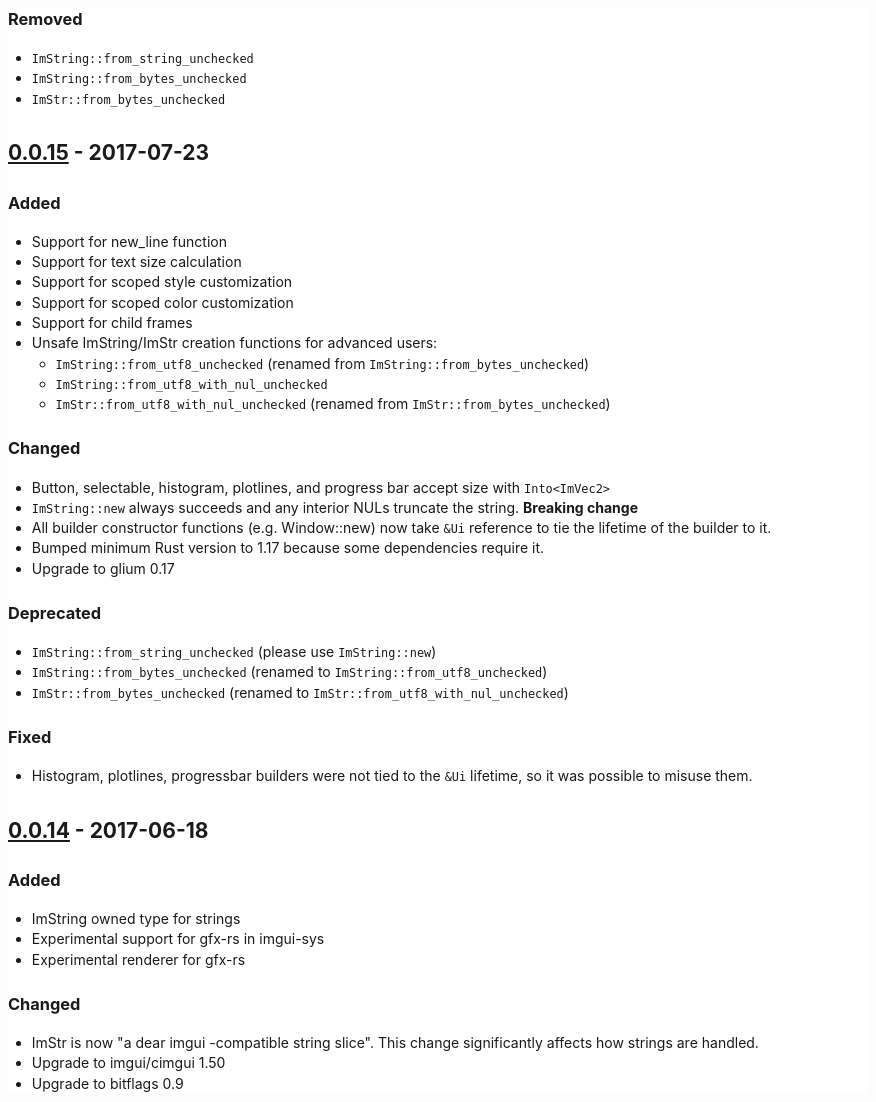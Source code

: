 ### Removed

- `ImString::from_string_unchecked`
- `ImString::from_bytes_unchecked`
- `ImStr::from_bytes_unchecked`

## [0.0.15] - 2017-07-23

### Added

- Support for new_line function
- Support for text size calculation
- Support for scoped style customization
- Support for scoped color customization
- Support for child frames
- Unsafe ImString/ImStr creation functions for advanced users:
  - `ImString::from_utf8_unchecked` (renamed from `ImString::from_bytes_unchecked`)
  - `ImString::from_utf8_with_nul_unchecked`
  - `ImStr::from_utf8_with_nul_unchecked` (renamed from `ImStr::from_bytes_unchecked`)

### Changed

- Button, selectable, histogram, plotlines, and progress bar accept size with `Into<ImVec2>`
- `ImString::new` always succeeds and any interior NULs truncate the string. **Breaking change**
- All builder constructor functions (e.g. Window::new) now take `&Ui` reference to tie the lifetime of the builder to it.
- Bumped minimum Rust version to 1.17 because some dependencies require it.
- Upgrade to glium 0.17

### Deprecated

- `ImString::from_string_unchecked` (please use `ImString::new`)
- `ImString::from_bytes_unchecked` (renamed to `ImString::from_utf8_unchecked`)
- `ImStr::from_bytes_unchecked` (renamed to `ImStr::from_utf8_with_nul_unchecked`)

### Fixed

- Histogram, plotlines, progressbar builders were not tied to the `&Ui` lifetime, so it was possible to misuse them.

## [0.0.14] - 2017-06-18

### Added

- ImString owned type for strings
- Experimental support for gfx-rs in imgui-sys
- Experimental renderer for gfx-rs

### Changed

- ImStr is now "a dear imgui -compatible string slice". This change significantly affects how strings are handled.
- Upgrade to imgui/cimgui 1.50
- Upgrade to bitflags 0.9


[unreleased]: https://github.com/Gekkio/imgui-rs/compare/v0.9.0...HEAD
[0.9.0]: https://github.com/Gekkio/imgui-rs/compare/v0.8.0...v0.9.0
[0.8.0]: https://github.com/Gekkio/imgui-rs/compare/v0.7.0...v0.8.0
[0.7.0]: https://github.com/Gekkio/imgui-rs/compare/v0.6.1...v0.7.0
[0.6.1]: https://github.com/Gekkio/imgui-rs/compare/v0.6.0...v0.6.1
[0.6.0]: https://github.com/Gekkio/imgui-rs/compare/v0.5.0...v0.6.0
[0.5.0]: https://github.com/Gekkio/imgui-rs/compare/v0.4.0...v0.5.0
[0.4.0]: https://github.com/Gekkio/imgui-rs/compare/v0.3.0...v0.4.0
[0.3.1]: https://github.com/Gekkio/imgui-rs/compare/v0.3.0...v0.3.1
[0.3.0]: https://github.com/Gekkio/imgui-rs/compare/v0.2.0...v0.3.0
[0.2.1]: https://github.com/Gekkio/imgui-rs/compare/v0.2.0...v0.2.1
[0.2.0]: https://github.com/Gekkio/imgui-rs/compare/v0.1.0...v0.2.0
[0.1.0]: https://github.com/Gekkio/imgui-rs/compare/v0.0.23...v0.1.0
[0.0.23]: https://github.com/Gekkio/imgui-rs/compare/v0.0.22...v0.0.23
[0.0.22]: https://github.com/Gekkio/imgui-rs/compare/v0.0.21...v0.0.22
[0.0.21]: https://github.com/Gekkio/imgui-rs/compare/v0.0.20...v0.0.21
[0.0.20]: https://github.com/Gekkio/imgui-rs/compare/v0.0.19...v0.0.20
[0.0.19]: https://github.com/Gekkio/imgui-rs/compare/v0.0.18...v0.0.19
[0.0.18]: https://github.com/Gekkio/imgui-rs/compare/v0.0.17...v0.0.18
[0.0.17]: https://github.com/Gekkio/imgui-rs/compare/v0.0.16...v0.0.17
[0.0.16]: https://github.com/Gekkio/imgui-rs/compare/v0.0.15...v0.0.16
[0.0.15]: https://github.com/Gekkio/imgui-rs/compare/v0.0.14...v0.0.15
[0.0.14]: https://github.com/Gekkio/imgui-rs/compare/v0.0.13...v0.0.14
[0.0.13]: https://github.com/Gekkio/imgui-rs/compare/v0.0.12...v0.0.13
[0.0.12]: https://github.com/Gekkio/imgui-rs/compare/v0.0.11...v0.0.12
[0.0.11]: https://github.com/Gekkio/imgui-rs/compare/v0.0.10...v0.0.11
[0.0.10]: https://github.com/Gekkio/imgui-rs/compare/v0.0.9...v0.0.10
[0.0.9]: https://github.com/Gekkio/imgui-rs/compare/v0.0.8...v0.0.9
[0.0.8]: https://github.com/Gekkio/imgui-rs/compare/v0.0.7...v0.0.8
[0.0.7]: https://github.com/Gekkio/imgui-rs/compare/v0.0.6...v0.0.7
[0.0.6]: https://github.com/Gekkio/imgui-rs/compare/v0.0.5...v0.0.6
[0.0.5]: https://github.com/Gekkio/imgui-rs/compare/v0.0.4...v0.0.5
[0.0.4]: https://github.com/Gekkio/imgui-rs/compare/v0.0.3...v0.0.4
[0.0.3]: https://github.com/Gekkio/imgui-rs/compare/v0.0.2...v0.0.3
[0.0.2]: https://github.com/Gekkio/imgui-rs/compare/v0.0.1...v0.0.2